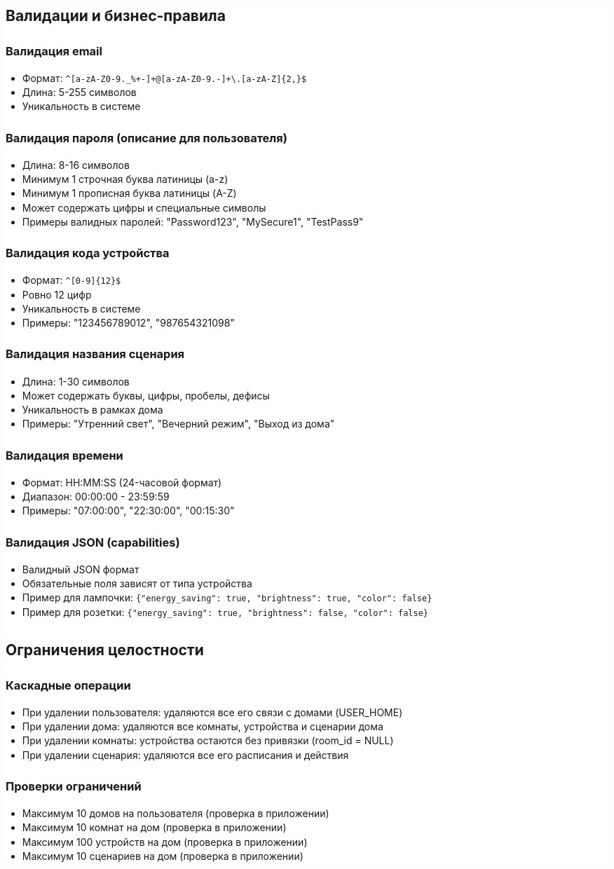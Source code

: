 ## Валидации и бизнес-правила

### Валидация email
- Формат: `^[a-zA-Z0-9._%+-]+@[a-zA-Z0-9.-]+\.[a-zA-Z]{2,}$`
- Длина: 5-255 символов
- Уникальность в системе

### Валидация пароля (описание для пользователя)
- Длина: 8-16 символов
- Минимум 1 строчная буква латиницы (a-z)
- Минимум 1 прописная буква латиницы (A-Z)
- Может содержать цифры и специальные символы
- Примеры валидных паролей: "Password123", "MySecure1", "TestPass9"

### Валидация кода устройства
- Формат: `^[0-9]{12}$`
- Ровно 12 цифр
- Уникальность в системе
- Примеры: "123456789012", "987654321098"

### Валидация названия сценария
- Длина: 1-30 символов
- Может содержать буквы, цифры, пробелы, дефисы
- Уникальность в рамках дома
- Примеры: "Утренний свет", "Вечерний режим", "Выход из дома"

### Валидация времени
- Формат: HH:MM:SS (24-часовой формат)
- Диапазон: 00:00:00 - 23:59:59
- Примеры: "07:00:00", "22:30:00", "00:15:30"

### Валидация JSON (capabilities)
- Валидный JSON формат
- Обязательные поля зависят от типа устройства
- Пример для лампочки: `{"energy_saving": true, "brightness": true, "color": false}`
- Пример для розетки: `{"energy_saving": true, "brightness": false, "color": false}`

## Ограничения целостности

### Каскадные операции
- При удалении пользователя: удаляются все его связи с домами (USER_HOME)
- При удалении дома: удаляются все комнаты, устройства и сценарии дома
- При удалении комнаты: устройства остаются без привязки (room_id = NULL)
- При удалении сценария: удаляются все его расписания и действия

### Проверки ограничений
- Максимум 10 домов на пользователя (проверка в приложении)
- Максимум 10 комнат на дом (проверка в приложении)
- Максимум 100 устройств на дом (проверка в приложении)
- Максимум 10 сценариев на дом (проверка в приложении)
